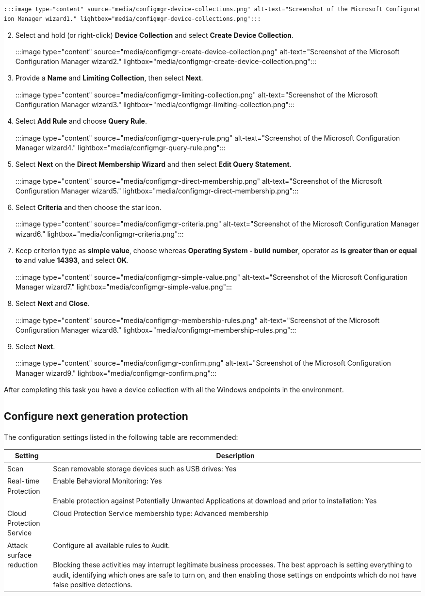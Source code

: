     :::image type="content" source="media/configmgr-device-collections.png" alt-text="Screenshot of the Microsoft Configuration Manager wizard1." lightbox="media/configmgr-device-collections.png":::

2. Select and hold (or right-click) **Device Collection** and select **Create Device Collection**.

    :::image type="content" source="media/configmgr-create-device-collection.png" alt-text="Screenshot of the Microsoft Configuration Manager wizard2." lightbox="media/configmgr-create-device-collection.png":::

3. Provide a **Name** and **Limiting Collection**, then select **Next**.

    :::image type="content" source="media/configmgr-limiting-collection.png" alt-text="Screenshot of the Microsoft Configuration Manager wizard3." lightbox="media/configmgr-limiting-collection.png":::

4. Select **Add Rule** and choose **Query Rule**.

    :::image type="content" source="media/configmgr-query-rule.png" alt-text="Screenshot of the Microsoft Configuration Manager wizard4." lightbox="media/configmgr-query-rule.png":::

5. Select **Next** on the **Direct Membership Wizard** and then select **Edit Query Statement**.

    :::image type="content" source="media/configmgr-direct-membership.png" alt-text="Screenshot of the Microsoft Configuration Manager wizard5." lightbox="media/configmgr-direct-membership.png":::

6. Select **Criteria** and then choose the star icon.

    :::image type="content" source="media/configmgr-criteria.png" alt-text="Screenshot of the Microsoft Configuration Manager wizard6." lightbox="media/configmgr-criteria.png":::

7. Keep criterion type as **simple value**, choose whereas **Operating System - build number**, operator as **is greater than or equal to** and value **14393**, and select **OK**.

    :::image type="content" source="media/configmgr-simple-value.png" alt-text="Screenshot of the Microsoft Configuration Manager wizard7." lightbox="media/configmgr-simple-value.png":::

8. Select **Next** and **Close**.

    :::image type="content" source="media/configmgr-membership-rules.png" alt-text="Screenshot of the Microsoft Configuration Manager wizard8." lightbox="media/configmgr-membership-rules.png":::

9. Select **Next**.

    :::image type="content" source="media/configmgr-confirm.png" alt-text="Screenshot of the Microsoft Configuration Manager wizard9." lightbox="media/configmgr-confirm.png":::

After completing this task you have a device collection with all the Windows endpoints in the environment.

## Configure next generation protection

The configuration settings listed in the following table are recommended:

| Setting | Description |
|--|--|
| Scan | Scan removable storage devices such as USB drives: Yes |
| Real-time Protection | Enable Behavioral Monitoring: Yes <br/><br/>Enable protection against Potentially Unwanted Applications at download and prior to installation: Yes |
| Cloud Protection Service | Cloud Protection Service membership type: Advanced membership |
| Attack surface reduction | Configure all available rules to Audit. <br/><br/>Blocking these activities may interrupt legitimate business processes. The best approach is setting everything to audit, identifying which ones are safe to turn on, and then enabling those settings on endpoints which do not have false positive detections. |
